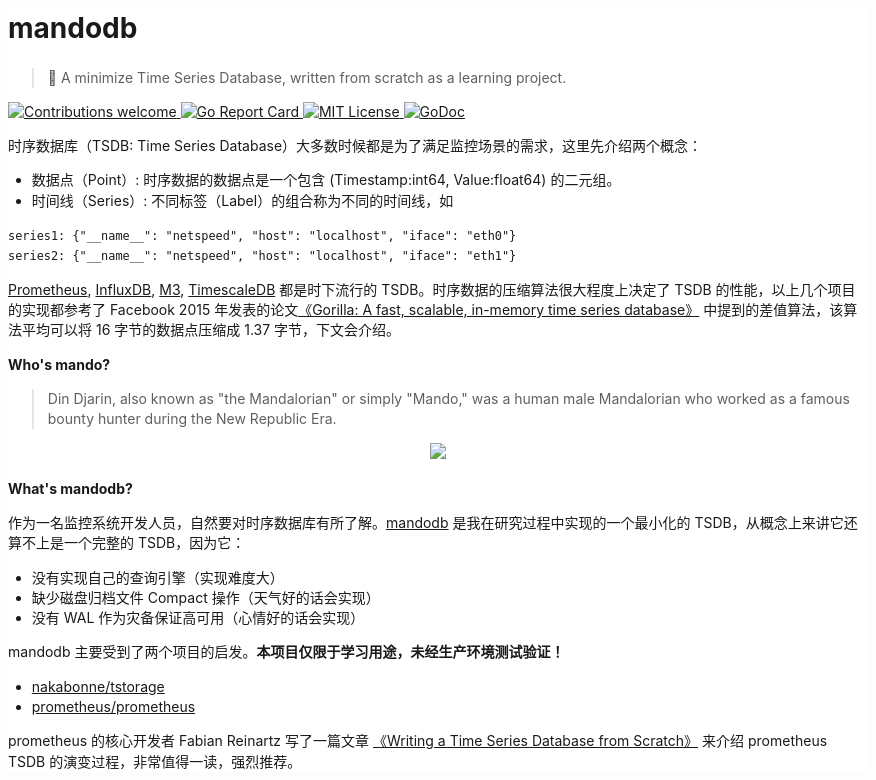 # mandodb

> 🤔 A minimize Time Series Database, written from scratch as a learning project.

<a href="https://github.com/chenjiandongx/mandodb/pulls">
    <img src="https://img.shields.io/badge/contributions-welcome-brightgreen.svg?style=flat" alt="Contributions welcome">
</a>
<a href="https://goreportcard.com/report/github.com/chenjiandongx/mandodb">
    <img src="https://goreportcard.com/badge/github.com/chenjiandongx/mandodb" alt="Go Report Card">
</a>
<a href="https://opensource.org/licenses/MIT">
    <img src="https://img.shields.io/badge/License-MIT-brightgreen.svg" alt="MIT License">
</a>
<a href="https://pkg.go.dev/github.com/chenjiandongx/mandodb">
    <img src="https://godoc.org/github.com/chenjiandongx/mandodb?status.svg" alt="GoDoc">
 </a>

时序数据库（TSDB: Time Series Database）大多数时候都是为了满足监控场景的需求，这里先介绍两个概念：
* 数据点（Point）: 时序数据的数据点是一个包含 (Timestamp:int64, Value:float64) 的二元组。
* 时间线（Series）: 不同标签（Label）的组合称为不同的时间线，如 
```shell
series1: {"__name__": "netspeed", "host": "localhost", "iface": "eth0"}
series2: {"__name__": "netspeed", "host": "localhost", "iface": "eth1"}
```

[Prometheus](https://prometheus.io/), [InfluxDB](https://www.influxdata.com/), [M3](https://m3db.io/), [TimescaleDB](https://www.timescale.com/) 都是时下流行的 TSDB。时序数据的压缩算法很大程度上决定了 TSDB 的性能，以上几个项目的实现都参考了 Facebook 2015 年发表的论文[《Gorilla: A fast, scalable, in-memory time series database》](http://www.vldb.org/pvldb/vol8/p1816-teller.pdf) 中提到的差值算法，该算法平均可以将 16 字节的数据点压缩成 1.37 字节，下文会介绍。

**Who's mando?**

> Din Djarin, also known as "the Mandalorian" or simply "Mando," was a human male Mandalorian who worked as a famous bounty hunter during the New Republic Era.

<p align="center"><image src="./images/mando.png" width="620px"></p>

**What's mandodb?**

作为一名监控系统开发人员，自然要对时序数据库有所了解。[mandodb](https://github.com/chenjiandongx/mandodb) 是我在研究过程中实现的一个最小化的 TSDB，从概念上来讲它还算不上是一个完整的 TSDB，因为它：

* 没有实现自己的查询引擎（实现难度大）
* 缺少磁盘归档文件 Compact 操作（天气好的话会实现）
* 没有 WAL 作为灾备保证高可用（心情好的话会实现）

mandodb 主要受到了两个项目的启发。**本项目仅限于学习用途，未经生产环境测试验证！**

* [nakabonne/tstorage](https://github.com/nakabonne/tstorage)
* [prometheus/prometheus](https://github.com/prometheus/prometheus)

prometheus 的核心开发者 Fabian Reinartz 写了一篇文章 [《Writing a Time Series Database from Scratch》](https://koktlzz.github.io/posts/writing-a-time-series-database-from-scratch/) 来介绍 prometheus TSDB 的演变过程，非常值得一读，强烈推荐。

